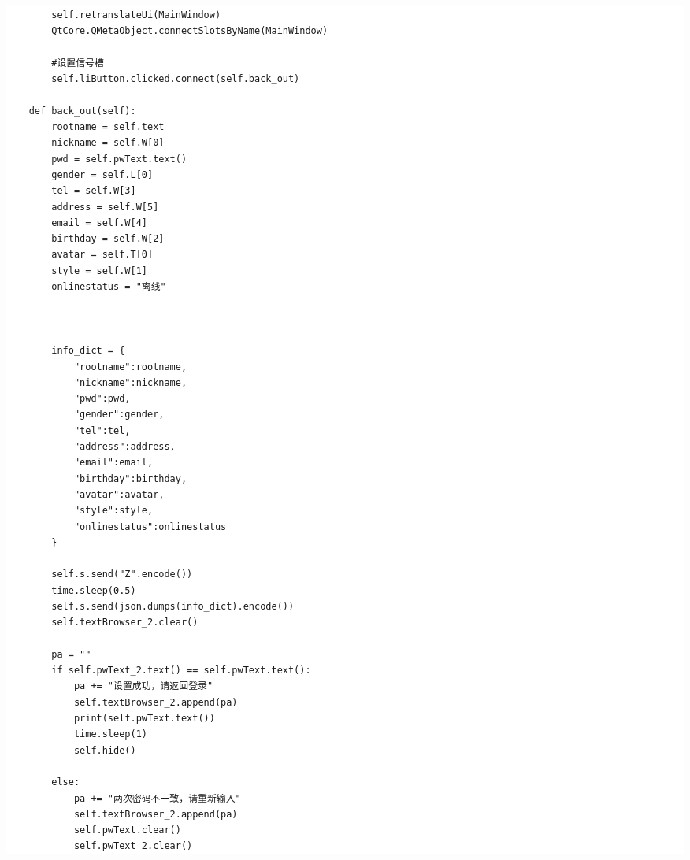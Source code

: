    
    
            self.retranslateUi(MainWindow)
            QtCore.QMetaObject.connectSlotsByName(MainWindow)
    
            #设置信号槽
            self.liButton.clicked.connect(self.back_out)
    
        def back_out(self):
            rootname = self.text
            nickname = self.W[0]
            pwd = self.pwText.text()
            gender = self.L[0]
            tel = self.W[3]
            address = self.W[5]
            email = self.W[4]
            birthday = self.W[2]
            avatar = self.T[0]
            style = self.W[1]
            onlinestatus = "离线"
    
    
    
            info_dict = {
                "rootname":rootname,
                "nickname":nickname,
                "pwd":pwd,
                "gender":gender,
                "tel":tel,
                "address":address,
                "email":email,
                "birthday":birthday,
                "avatar":avatar,
                "style":style,
                "onlinestatus":onlinestatus
            }
    
            self.s.send("Z".encode())
            time.sleep(0.5)
            self.s.send(json.dumps(info_dict).encode())
            self.textBrowser_2.clear()
    
            pa = ""
            if self.pwText_2.text() == self.pwText.text():
                pa += "设置成功，请返回登录"
                self.textBrowser_2.append(pa)
                print(self.pwText.text())
                time.sleep(1)
                self.hide()
    
            else:
                pa += "两次密码不一致，请重新输入"
                self.textBrowser_2.append(pa)
                self.pwText.clear()
                self.pwText_2.clear()
    